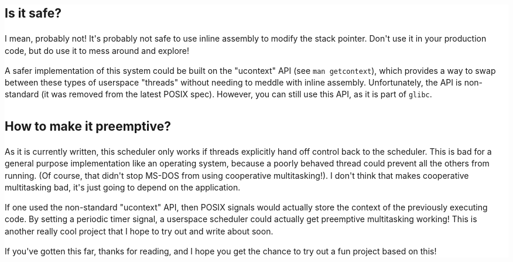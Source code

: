 ## Is it safe?

I mean, probably not! It's probably not safe to use inline assembly to modify
the stack pointer. Don't use it in your production code, but do use it to mess
around and explore!

A safer implementation of this system could be built on the "ucontext" API (see
`man getcontext`), which provides a way to swap between these types of userspace
"threads" without needing to meddle with inline assembly. Unfortunately, the API
is non-standard (it was removed from the latest POSIX spec). However, you can
still use this API, as it is part of `glibc`.

## How to make it preemptive?

As it is currently written, this scheduler only works if threads explicitly hand
off control back to the scheduler. This is bad for a general purpose
implementation like an operating system, because a poorly behaved thread could
prevent all the others from running. (Of course, that didn't stop MS-DOS from
using cooperative multitasking!). I don't think that makes cooperative
multitasking bad, it's just going to depend on the application.

If one used the non-standard "ucontext" API, then POSIX signals would actually
store the context of the previously executing code. By setting a periodic timer
signal, a userspace scheduler could actually get preemptive multitasking
working! This is another really cool project that I hope to try out and write
about soon.

If you've gotten this far, thanks for reading, and I hope you get the chance to
try out a fun project based on this!

[repo]: https://github.com/brenns10/userspace_cooperative_multitasking
